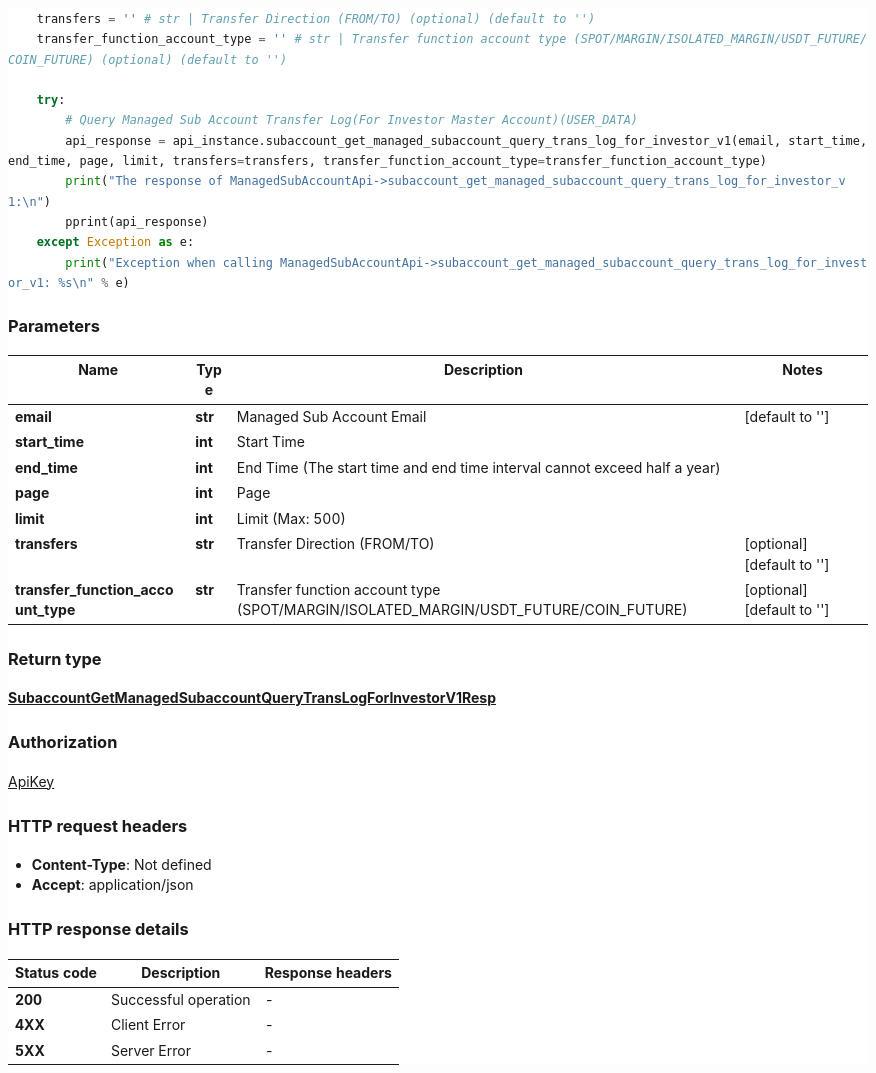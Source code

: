 ```python
    transfers = '' # str | Transfer Direction (FROM/TO) (optional) (default to '')
    transfer_function_account_type = '' # str | Transfer function account type (SPOT/MARGIN/ISOLATED_MARGIN/USDT_FUTURE/COIN_FUTURE) (optional) (default to '')

    try:
        # Query Managed Sub Account Transfer Log(For Investor Master Account)(USER_DATA)
        api_response = api_instance.subaccount_get_managed_subaccount_query_trans_log_for_investor_v1(email, start_time, end_time, page, limit, transfers=transfers, transfer_function_account_type=transfer_function_account_type)
        print("The response of ManagedSubAccountApi->subaccount_get_managed_subaccount_query_trans_log_for_investor_v1:\n")
        pprint(api_response)
    except Exception as e:
        print("Exception when calling ManagedSubAccountApi->subaccount_get_managed_subaccount_query_trans_log_for_investor_v1: %s\n" % e)
```



### Parameters


Name | Type | Description  | Notes
------------- | ------------- | ------------- | -------------
 **email** | **str**| Managed Sub Account Email | [default to &#39;&#39;]
 **start_time** | **int**| Start Time | 
 **end_time** | **int**| End Time (The start time and end time interval cannot exceed half a year) | 
 **page** | **int**| Page | 
 **limit** | **int**| Limit (Max: 500) | 
 **transfers** | **str**| Transfer Direction (FROM/TO) | [optional] [default to &#39;&#39;]
 **transfer_function_account_type** | **str**| Transfer function account type (SPOT/MARGIN/ISOLATED_MARGIN/USDT_FUTURE/COIN_FUTURE) | [optional] [default to &#39;&#39;]

### Return type

[**SubaccountGetManagedSubaccountQueryTransLogForInvestorV1Resp**](SubaccountGetManagedSubaccountQueryTransLogForInvestorV1Resp.md)

### Authorization

[ApiKey](../README.md#ApiKey)

### HTTP request headers

 - **Content-Type**: Not defined
 - **Accept**: application/json

### HTTP response details

| Status code | Description | Response headers |
|-------------|-------------|------------------|
**200** | Successful operation |  -  |
**4XX** | Client Error |  -  |
**5XX** | Server Error |  -  |
